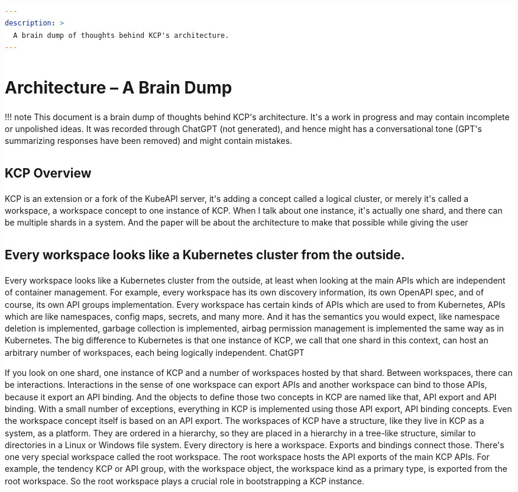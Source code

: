 ```yaml
---
description: >
  A brain dump of thoughts behind KCP's architecture.
---
```


# Architecture – A Brain Dump

!!! note
    This document is a brain dump of thoughts behind KCP's architecture.
    It's a work in progress and may contain incomplete or unpolished ideas. It was
    recorded through ChatGPT (not generated), and hence might has a conversational
    tone (GPT's summarizing responses have been removed) and might contain mistakes.

## KCP Overview

KCP is an extension or a fork of the KubeAPI server, it's adding a concept
called a logical cluster, or merely it's called a workspace, a workspace concept
to one instance of KCP. When I talk about one instance, it's actually one shard,
and there can be multiple shards in a system. And the paper will be about the
architecture to make that possible while giving the user

## Every workspace looks like a Kubernetes cluster from the outside.

Every workspace looks like a Kubernetes cluster from the outside, at least when
looking at the main APIs which are independent of container management. For
example, every workspace has its own discovery information, its own OpenAPI
spec, and of course, its own API groups implementation. Every workspace has
certain kinds of APIs which are used to from Kubernetes, APIs which are like
namespaces, config maps, secrets, and many more. And it has the semantics you
would expect, like namespace deletion is implemented, garbage collection is
implemented, airbag permission management is implemented the same way as in
Kubernetes. The big difference to Kubernetes is that one instance of KCP, we
call that one shard in this context, can host an arbitrary number of workspaces,
each being logically independent. ChatGPT

If you look on one shard, one instance of KCP and a number of workspaces hosted
by that shard. Between workspaces, there can be interactions. Interactions in
the sense of one workspace can export APIs and another workspace can bind to
those APIs, because it export an API binding. And the objects to define those
two concepts in KCP are named like that, API export and API binding. With a
small number of exceptions, everything in KCP is implemented using those API
export, API binding concepts. Even the workspace concept itself is based on an
API export. The workspaces of KCP have a structure, like they live in KCP as a
system, as a platform. They are ordered in a hierarchy, so they are placed in a
hierarchy in a tree-like structure, similar to directories in a Linux or Windows
file system. Every directory is here a workspace. Exports and bindings connect
those. There's one very special workspace called the root workspace. The root
workspace hosts the API exports of the main KCP APIs. For example, the tendency
KCP or API group, with the workspace object, the workspace kind as a primary
type, is exported from the root workspace. So the root workspace plays a crucial
role in bootstrapping a KCP instance.
